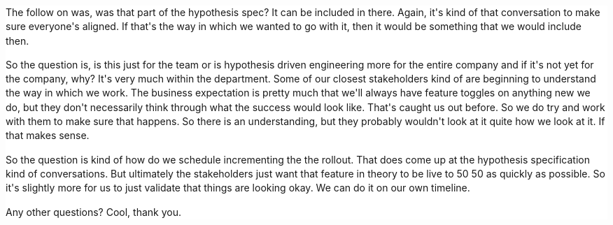 The follow on was, was that part of the hypothesis spec? It can be included in there. Again, it's kind of that conversation to make sure everyone's aligned. If that's the way in which we wanted to go with it, then it would be something that we would include then.

So the question is, is this just for the team or is hypothesis driven engineering more for the entire company and if it's not yet for the company, why? It's very much within the department. Some of our closest stakeholders kind of are beginning to understand the way in which we work. The business expectation is pretty much that we'll always have feature toggles on anything new we do, but they don't necessarily think through what the success would look like. That's caught us out before. So we do try and work with them to make sure that happens. So there is an understanding, but they probably wouldn't look at it quite how we look at it. If that makes sense.

So the question is kind of how do we schedule incrementing the the rollout. That does come up at the hypothesis specification kind of conversations. But ultimately the stakeholders just want that feature in theory to be live to 50 50 as quickly as possible. So it's slightly more for us to just validate that things are looking okay. We can do it on our own timeline.

Any other questions? Cool, thank you.
